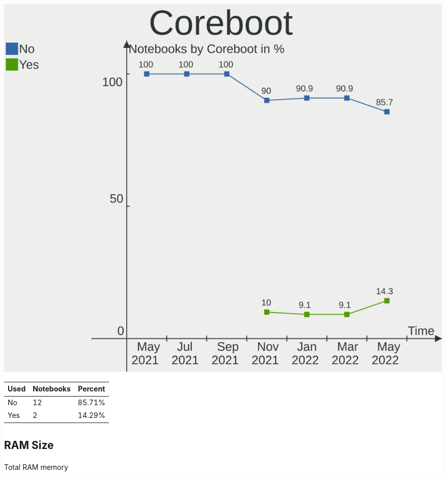 ![Coreboot](./images/line_chart/node_coreboot.svg)

| Used | Notebooks | Percent |
|------|-----------|---------|
| No   | 12        | 85.71%  |
| Yes  | 2         | 14.29%  |

RAM Size
--------

Total RAM memory
